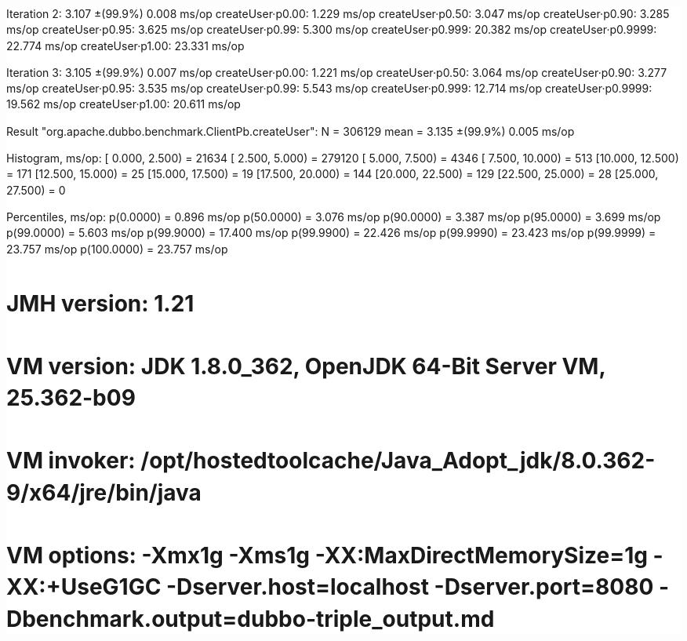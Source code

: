 Iteration   2: 3.107 ±(99.9%) 0.008 ms/op
                 createUser·p0.00:   1.229 ms/op
                 createUser·p0.50:   3.047 ms/op
                 createUser·p0.90:   3.285 ms/op
                 createUser·p0.95:   3.625 ms/op
                 createUser·p0.99:   5.300 ms/op
                 createUser·p0.999:  20.382 ms/op
                 createUser·p0.9999: 22.774 ms/op
                 createUser·p1.00:   23.331 ms/op

Iteration   3: 3.105 ±(99.9%) 0.007 ms/op
                 createUser·p0.00:   1.221 ms/op
                 createUser·p0.50:   3.064 ms/op
                 createUser·p0.90:   3.277 ms/op
                 createUser·p0.95:   3.535 ms/op
                 createUser·p0.99:   5.543 ms/op
                 createUser·p0.999:  12.714 ms/op
                 createUser·p0.9999: 19.562 ms/op
                 createUser·p1.00:   20.611 ms/op



Result "org.apache.dubbo.benchmark.ClientPb.createUser":
  N = 306129
  mean =      3.135 ±(99.9%) 0.005 ms/op

  Histogram, ms/op:
    [ 0.000,  2.500) = 21634 
    [ 2.500,  5.000) = 279120 
    [ 5.000,  7.500) = 4346 
    [ 7.500, 10.000) = 513 
    [10.000, 12.500) = 171 
    [12.500, 15.000) = 25 
    [15.000, 17.500) = 19 
    [17.500, 20.000) = 144 
    [20.000, 22.500) = 129 
    [22.500, 25.000) = 28 
    [25.000, 27.500) = 0 

  Percentiles, ms/op:
      p(0.0000) =      0.896 ms/op
     p(50.0000) =      3.076 ms/op
     p(90.0000) =      3.387 ms/op
     p(95.0000) =      3.699 ms/op
     p(99.0000) =      5.603 ms/op
     p(99.9000) =     17.400 ms/op
     p(99.9900) =     22.426 ms/op
     p(99.9990) =     23.423 ms/op
     p(99.9999) =     23.757 ms/op
    p(100.0000) =     23.757 ms/op


# JMH version: 1.21
# VM version: JDK 1.8.0_362, OpenJDK 64-Bit Server VM, 25.362-b09
# VM invoker: /opt/hostedtoolcache/Java_Adopt_jdk/8.0.362-9/x64/jre/bin/java
# VM options: -Xmx1g -Xms1g -XX:MaxDirectMemorySize=1g -XX:+UseG1GC -Dserver.host=localhost -Dserver.port=8080 -Dbenchmark.output=dubbo-triple_output.md